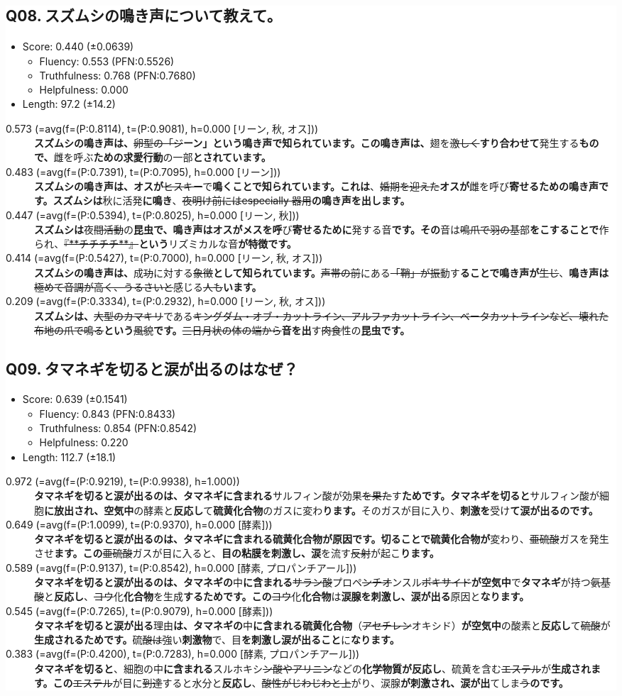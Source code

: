 
## <a name="Q08"></a>Q08. スズムシの鳴き声について教えて。

- Score: 0.440 (±0.0639)
  - Fluency: 0.553 (PFN:0.5526)
  - Truthfulness: 0.768 (PFN:0.7680)
  - Helpfulness: 0.000
- Length: 97.2 (±14.2)

<dl>
<dt>0.573 (=avg(f=(P:0.8114), t=(P:0.9081), h=0.000 [リーン, 秋, オス]))</dt>
<dd><b>スズムシの鳴き声は、</b><s>卵型の「ジ</s><b>ーン」という鳴き声で知られています。この鳴き声は、</b>翅を<s>激しく</s><b>すり合わせて</b>発生する<b>もので、</b>雌を呼ぶ<b>ための求愛行動</b>の一部<b>とされています。</b></dd>
<dt>0.483 (=avg(f=(P:0.7391), t=(P:0.7095), h=0.000 [リーン]))</dt>
<dd><b>スズムシの鳴き声は、オスが</b><s>ヒスキー</s>で<b>鳴くことで知られています。これは</b>、<s>婚期を迎えた</s><b>オスが</b>雌を呼び<b>寄せるための鳴き声です。スズムシは</b>秋に活発<b>に鳴き</b>、<s>夜明け前にはespecially 器用</s><b>の鳴き声を出します。</b></dd>
<dt>0.447 (=avg(f=(P:0.5394), t=(P:0.8025), h=0.000 [リーン, 秋]))</dt>
<dd><b>スズムシは</b>夜<s>間活動</s>の<b>昆虫で、鳴き声はオスがメスを呼</b>び<b>寄せるために</b>発する音<b>です。その</b>音は<s>鳴爪で羽の基</s>部<b>をこすることで</b>作られ、<s>『&#42;&#42;チチチチ&#42;&#42;』</s><b>という</b>リズミカルな音<b>が特徴です。</b></dd>
<dt>0.414 (=avg(f=(P:0.5427), t=(P:0.7000), h=0.000 [リーン, 秋, オス]))</dt>
<dd><b>スズムシの鳴き声は、</b>成<s>功</s>に対する<s>象徴</s><b>として知られています。</b><s>声帯の前</s>にある<s>「鞘」が振</s>動す<b>ることで鳴き声が</b><s>生じ</s>、<b>鳴き声は</b><s>極めて音調が高く、うるさいと</s>感じる<s>人も</s><b>います。</b></dd>
<dt>0.209 (=avg(f=(P:0.3334), t=(P:0.2932), h=0.000 [リーン, 秋, オス]))</dt>
<dd><b>スズムシは、</b><s>大型のカマキリ</s>である<s>キングダム・オブ・カットライン、アルファカットライン、ベータカットラインなど、壊れた布地の爪で鳴る</s><b>という</b><s>風貌</s><b>です。</b><s>三日月状の体の端から</s><b>音を出</b>す<s>肉食</s>性の<b>昆虫です。</b></dd>
</dl>

## <a name="Q09"></a>Q09. タマネギを切ると涙が出るのはなぜ？

- Score: 0.639 (±0.1541)
  - Fluency: 0.843 (PFN:0.8433)
  - Truthfulness: 0.854 (PFN:0.8542)
  - Helpfulness: 0.220
- Length: 112.7 (±18.1)

<dl>
<dt>0.972 (=avg(f=(P:0.9219), t=(P:0.9938), h=1.000))</dt>
<dd><b>タマネギを切ると涙が出るのは、タマネギに含まれる</b>サルフィン酸が効果<s>を果た</s>す<b>ためです。タマネギを切ると</b>サルフィン酸が細胞<b>に放出され、空気中</b>の酵素と<b>反応し</b>て<b>硫黄化合物</b>のガスに変わ<b>ります。</b>そのガスが目に入り、<b>刺激を</b>受け<b>て涙が出るのです。</b></dd>
<dt>0.649 (=avg(f=(P:1.0099), t=(P:0.9370), h=0.000 [酵素]))</dt>
<dd><b>タマネギを切ると涙が出るのは、タマネギに含まれる硫黄化合物が原因です。切ることで硫黄化合物が</b>変わり、<s>亜硫酸</s>ガスを発生させ<b>ます。この</b><s>亜硫酸</s>ガスが目に入ると、<b>目の粘膜を刺激し、涙</b>を流す<s>反射</s>が起こ<b>ります。</b></dd>
<dt>0.589 (=avg(f=(P:0.9137), t=(P:0.8542), h=0.000 [酵素, プロパンチアール]))</dt>
<dd><b>タマネギを切ると涙が出るのは、タマネギの</b>中<b>に含まれる</b><s>サラン酸</s>プロペ<s>ンチオ</s>ンスル<s>ポキサイド</s><b>が空気中</b>で<b>タマネギ</b>が持つ<s>氨基酸</s>と<b>反応し</b>、<s>ヨウ</s>化<b>化合物</b>を生成<b>するためです。この</b><s>ヨウ</s>化<b>化合物</b>は<b>涙腺を刺激し、涙が出る</b>原因と<b>なります。</b></dd>
<dt>0.545 (=avg(f=(P:0.7265), t=(P:0.9079), h=0.000 [酵素]))</dt>
<dd><b>タマネギを切ると涙が出る</b>理由<b>は、タマネギの</b>中<b>に含まれる硫黄化合物</b>（<s>アセチレン</s>オキシド）<b>が空気中</b>の酸素と<b>反応し</b>て<s>硫酸</s>が<b>生成されるためです。</b>硫<s>酸は</s>強い<b>刺激物</b>で、目<b>を刺激し涙が出ること</b>に<b>なります。</b></dd>
<dt>0.383 (=avg(f=(P:0.4200), t=(P:0.7283), h=0.000 [酵素, プロパンチアール]))</dt>
<dd><b>タマネギを切ると</b>、細胞の中<b>に含まれる</b>スルホキシ<s>ン酸やアリニン</s>などの<b>化学物質が反応し</b>、硫黄を含む<s>エステル</s>が<b>生成されます。この</b><s>エステル</s>が目に<s>到達</s>すると水分と<b>反応し</b>、<s>酸性がじわじわと上</s>がり、涙腺<b>が刺激され、涙が出</b>てしま<s>う</s><b>のです。</b></dd>
</dl>
